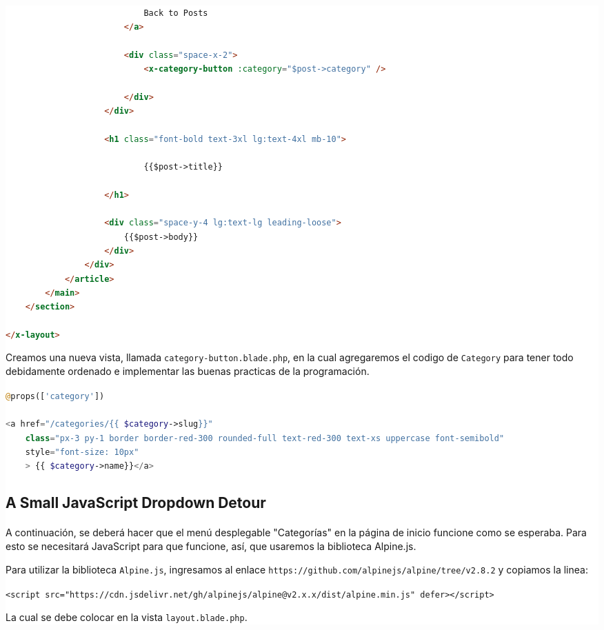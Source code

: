 ```html
                            Back to Posts
                        </a>

                        <div class="space-x-2">
                            <x-category-button :category="$post->category" />

                        </div>
                    </div>

                    <h1 class="font-bold text-3xl lg:text-4xl mb-10">

                            {{$post->title}}

                    </h1>

                    <div class="space-y-4 lg:text-lg leading-loose">
                        {{$post->body}}
                    </div>
                </div>
            </article>
        </main>
    </section>

</x-layout>
```

Creamos una nueva vista, llamada `category-button.blade.php`, en la cual agregaremos el codigo de `Category` para tener todo debidamente ordenado e implementar las buenas practicas de la programación.

```php
@props(['category'])

<a href="/categories/{{ $category->slug}}"
    class="px-3 py-1 border border-red-300 rounded-full text-red-300 text-xs uppercase font-semibold"
    style="font-size: 10px"
    > {{ $category->name}}</a>
```

## A Small JavaScript Dropdown Detour

A continuación, se deberá hacer que el menú desplegable "Categorías" en la página de inicio funcione como se esperaba. Para esto se  necesitará JavaScript para que funcione, así, que usaremos la biblioteca Alpine.js.

Para utilizar la biblioteca `Alpine.js`, ingresamos al enlace `https://github.com/alpinejs/alpine/tree/v2.8.2` y copiamos la linea:

    <script src="https://cdn.jsdelivr.net/gh/alpinejs/alpine@v2.x.x/dist/alpine.min.js" defer></script>

La cual se debe colocar en la vista `layout.blade.php`.
